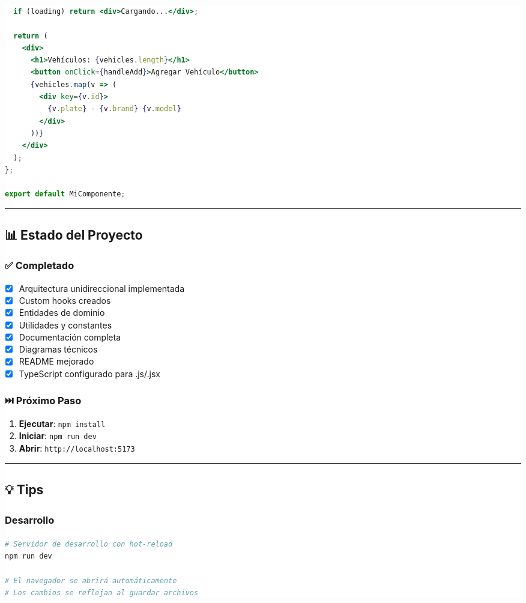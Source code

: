 ```jsx
  if (loading) return <div>Cargando...</div>;

  return (
    <div>
      <h1>Vehículos: {vehicles.length}</h1>
      <button onClick={handleAdd}>Agregar Vehículo</button>
      {vehicles.map(v => (
        <div key={v.id}>
          {v.plate} - {v.brand} {v.model}
        </div>
      ))}
    </div>
  );
};

export default MiComponente;
```

---

## 📊 Estado del Proyecto

### ✅ Completado
- [x] Arquitectura unidireccional implementada
- [x] Custom hooks creados
- [x] Entidades de dominio
- [x] Utilidades y constantes
- [x] Documentación completa
- [x] Diagramas técnicos
- [x] README mejorado
- [x] TypeScript configurado para .js/.jsx

### ⏭️ Próximo Paso
1. **Ejecutar**: `npm install`
2. **Iniciar**: `npm run dev`
3. **Abrir**: `http://localhost:5173`

---

## 💡 Tips

### Desarrollo
```powershell
# Servidor de desarrollo con hot-reload
npm run dev

# El navegador se abrirá automáticamente
# Los cambios se reflejan al guardar archivos
```
